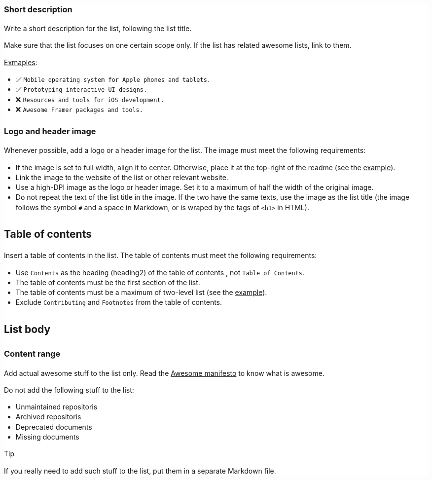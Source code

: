 ### Short description

Write a short description for the list, following the list title. 

Make sure that the list focuses on one certain scope only. If the list has related awesome lists, link to them.

[Exmaples][Awesome Quantified Self]:

- ✅ `Mobile operating system for Apple phones and tablets.`
- ✅ `Prototyping interactive UI designs.`
- ❌ `Resources and tools for iOS development.`
- ❌ `Awesome Framer packages and tools.`

### Logo and header image

Whenever possible, add a logo or a header image for the list. The image must meet the following requirements:

- If the image is set to full width, align it to center. Otherwise, place it at the top-right of the readme (see the [example][Awesome Electron]).
- Link the image to the website of the list or other relevant website.
- Use a high-DPI image as the logo or header image. Set it to a maximum of half the width of the original image.
- Do not repeat the text of the list title in the image. If the two have the same texts, use the image as the list title (the image follows the symbol `#` and a space in Markdown, or is wraped by the tags of `<h1>` in HTML).

## Table of contents

Insert a table of contents in the list. The table of contents must meet the following requirements:

- Use `Contents` as the heading (heading2) of the table of contents , not `Table of Contents`.
- The table of contents must be the first section of the list.
- The table of contents must be a maximum of two-level list (see the [example][Syntax of Nested Lists]).
- Exclude `Contributing` and `Footnotes` from the table of contents.

## List body

### Content range

Add actual awesome stuff to the list only. Read the [Awesome manifesto](awesome.md) to know what is awesome.

Do not add the following stuff to the list:

- Unmaintained repositoris
- Archived repositoris
- Deprecated documents
- Missing documents

> [!TIP]
> If you really need to add such stuff to the list, put them in a separate Markdown file.


[repo]: https://github.com/sindresorhus/awesome
[awesome badge]: https://github.com/sindresorhus/awesome/blob/main/awesome.md#awesome-badge
[incubating lists]: https://github.com/sindresorhus/awesome/issues/2242
[title case]: https://capitalizemytitle.com/
[Awesome Quantified Self]: https://github.com/willempienaar/awesome-quantified-self
[Awesome Electron]: https://github.com/sindresorhus/awesome-electron
[Syntax of Nested Lists]: https://commonmark.org/help/tutorial/10-nestedLists.html
[CC0 license]: https://creativecommons.org/publicdomain/zero/1.0/
[Creative Commons license]: https://creativecommons.org/choose/
[Unlicense]: https://unlicense.org
[awesome-lint]: https://github.com/sindresorhus/awesome-lint
[submitting an issue]: https://github.com/sindresorhus/awesome-lint/issues/new